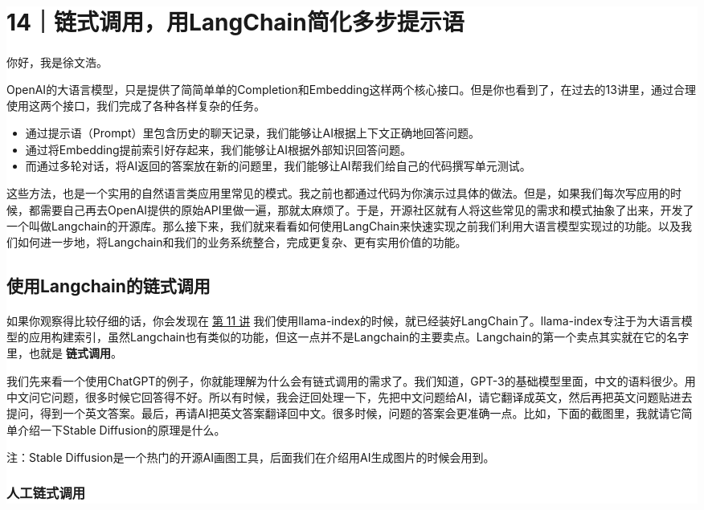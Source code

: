 # 14｜链式调用，用LangChain简化多步提示语
你好，我是徐文浩。

OpenAI的大语言模型，只是提供了简简单单的Completion和Embedding这样两个核心接口。但是你也看到了，在过去的13讲里，通过合理使用这两个接口，我们完成了各种各样复杂的任务。

- 通过提示语（Prompt）里包含历史的聊天记录，我们能够让AI根据上下文正确地回答问题。
- 通过将Embedding提前索引好存起来，我们能够让AI根据外部知识回答问题。
- 而通过多轮对话，将AI返回的答案放在新的问题里，我们能够让AI帮我们给自己的代码撰写单元测试。

这些方法，也是一个实用的自然语言类应用里常见的模式。我之前也都通过代码为你演示过具体的做法。但是，如果我们每次写应用的时候，都需要自己再去OpenAI提供的原始API里做一遍，那就太麻烦了。于是，开源社区就有人将这些常见的需求和模式抽象了出来，开发了一个叫做Langchain的开源库。那么接下来，我们就来看看如何使用LangChain来快速实现之前我们利用大语言模型实现过的功能。以及我们如何进一步地，将Langchain和我们的业务系统整合，完成更复杂、更有实用价值的功能。

## 使用Langchain的链式调用

如果你观察得比较仔细的话，你会发现在 [第 11 讲](https://time.geekbang.org/column/article/646363) 我们使用llama-index的时候，就已经装好LangChain了。llama-index专注于为大语言模型的应用构建索引，虽然Langchain也有类似的功能，但这一点并不是Langchain的主要卖点。Langchain的第一个卖点其实就在它的名字里，也就是 **链式调用**。

我们先来看一个使用ChatGPT的例子，你就能理解为什么会有链式调用的需求了。我们知道，GPT-3的基础模型里面，中文的语料很少。用中文问它问题，很多时候它回答得不好。所以有时候，我会迂回处理一下，先把中文问题给AI，请它翻译成英文，然后再把英文问题贴进去提问，得到一个英文答案。最后，再请AI把英文答案翻译回中文。很多时候，问题的答案会更准确一点。比如，下面的截图里，我就请它简单介绍一下Stable Diffusion的原理是什么。

注：Stable Diffusion是一个热门的开源AI画图工具，后面我们在介绍用AI生成图片的时候会用到。

### 人工链式调用

